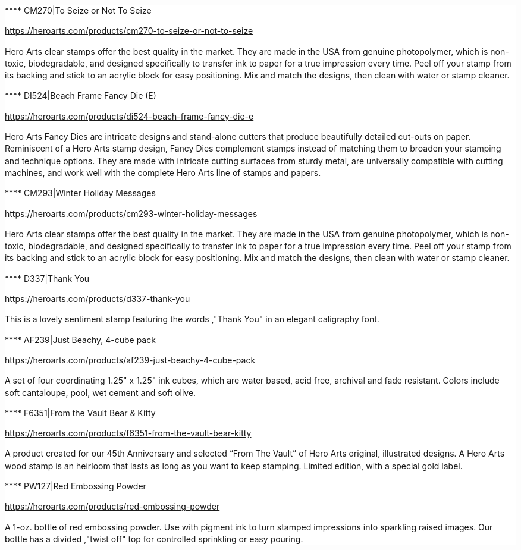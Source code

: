 **** CM270|To Seize or Not To Seize

https://heroarts.com/products/cm270-to-seize-or-not-to-seize

Hero Arts clear stamps offer the best quality in the market. They are made in the USA from genuine photopolymer, which is non-toxic, biodegradable, and designed specifically to transfer ink to paper for a true impression every time. Peel off your stamp from its backing and stick to an acrylic block for easy positioning. Mix and match the designs, then clean with water or stamp cleaner.


**** DI524|Beach Frame Fancy Die (E)

https://heroarts.com/products/di524-beach-frame-fancy-die-e

Hero Arts Fancy Dies are intricate designs and stand-alone cutters that produce beautifully detailed cut-outs on paper. Reminiscent of a Hero Arts stamp design, Fancy Dies complement stamps instead of matching them to broaden your stamping and technique options. They are made with intricate cutting surfaces from sturdy metal, are universally compatible with cutting machines, and work well with the complete Hero Arts line of stamps and papers.


**** CM293|Winter Holiday Messages

https://heroarts.com/products/cm293-winter-holiday-messages

Hero Arts clear stamps offer the best quality in the market. They are made in the USA from genuine photopolymer, which is non-toxic, biodegradable, and designed specifically to transfer ink to paper for a true impression every time. Peel off your stamp from its backing and stick to an acrylic block for easy positioning. Mix and match the designs, then clean with water or stamp cleaner.


**** D337|Thank You

https://heroarts.com/products/d337-thank-you

This is a lovely sentiment stamp featuring the words ‚"Thank You" in an elegant caligraphy font. 


**** AF239|Just Beachy, 4-cube pack

https://heroarts.com/products/af239-just-beachy-4-cube-pack

A set of four coordinating 1.25" x 1.25" ink cubes, which are water based, acid free, archival and fade resistant. Colors include soft cantaloupe, pool, wet cement and soft olive.


**** F6351|From the Vault Bear & Kitty

https://heroarts.com/products/f6351-from-the-vault-bear-kitty

A product created for our 45th Anniversary and selected “From The Vault” of Hero Arts original, illustrated designs. A Hero Arts wood stamp is an heirloom that lasts as long as you want to keep stamping. Limited edition, with a special gold label.


**** PW127|Red Embossing Powder

https://heroarts.com/products/red-embossing-powder

A 1-oz. bottle of red embossing powder. Use with pigment ink to turn stamped impressions into sparkling raised images. Our bottle has a divided ‚"twist off" top for controlled sprinkling or easy pouring.

